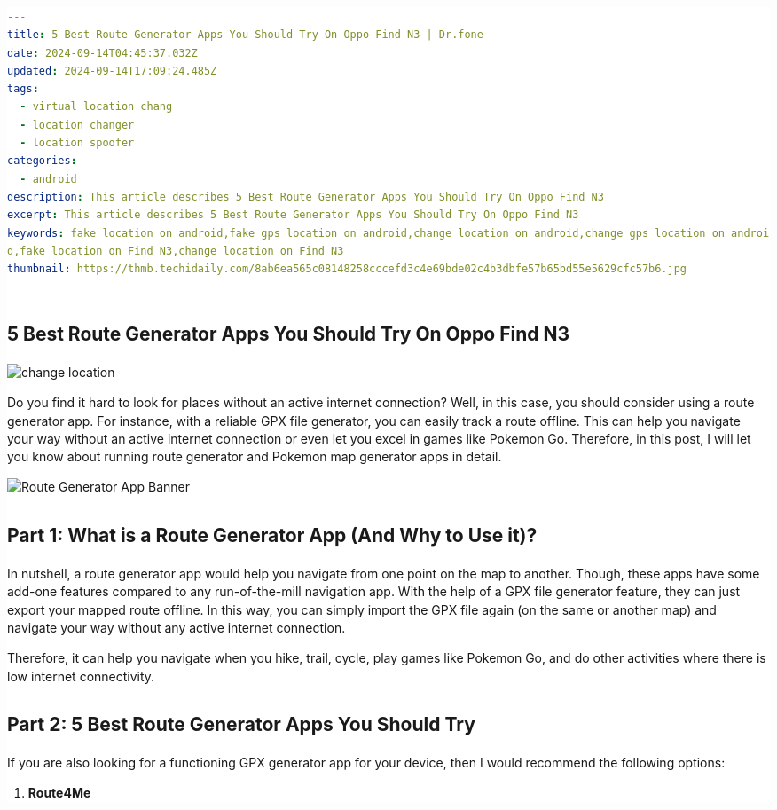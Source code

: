 ```yaml
---
title: 5 Best Route Generator Apps You Should Try On Oppo Find N3 | Dr.fone
date: 2024-09-14T04:45:37.032Z
updated: 2024-09-14T17:09:24.485Z
tags: 
  - virtual location chang
  - location changer
  - location spoofer
categories:
  - android
description: This article describes 5 Best Route Generator Apps You Should Try On Oppo Find N3
excerpt: This article describes 5 Best Route Generator Apps You Should Try On Oppo Find N3
keywords: fake location on android,fake gps location on android,change location on android,change gps location on android,fake location on Find N3,change location on Find N3
thumbnail: https://thmb.techidaily.com/8ab6ea565c08148258cccefd3c4e69bde02c4b3dbfe57b65bd55e5629cfc57b6.jpg
---
```


## 5 Best Route Generator Apps You Should Try On Oppo Find N3

![change location](https://images.wondershare.com/drfone/images2023/virtual-location.png)

Do you find it hard to look for places without an active internet connection? Well, in this case, you should consider using a route generator app. For instance, with a reliable GPX file generator, you can easily track a route offline. This can help you navigate your way without an active internet connection or even let you excel in games like Pokemon Go. Therefore, in this post, I will let you know about running route generator and Pokemon map generator apps in detail.

![Route Generator App Banner](https://images.wondershare.com/drfone/article/2021/04/best-route-generator-apps-1.jpg)

## Part 1: What is a Route Generator App (And Why to Use it)?

In nutshell, a route generator app would help you navigate from one point on the map to another. Though, these apps have some add-one features compared to any run-of-the-mill navigation app. With the help of a GPX file generator feature, they can just export your mapped route offline. In this way, you can simply import the GPX file again (on the same or another map) and navigate your way without any active internet connection.

Therefore, it can help you navigate when you hike, trail, cycle, play games like Pokemon Go, and do other activities where there is low internet connectivity.

## Part 2: 5 Best Route Generator Apps You Should Try

If you are also looking for a functioning GPX generator app for your device, then I would recommend the following options:

1. **Route4Me**
